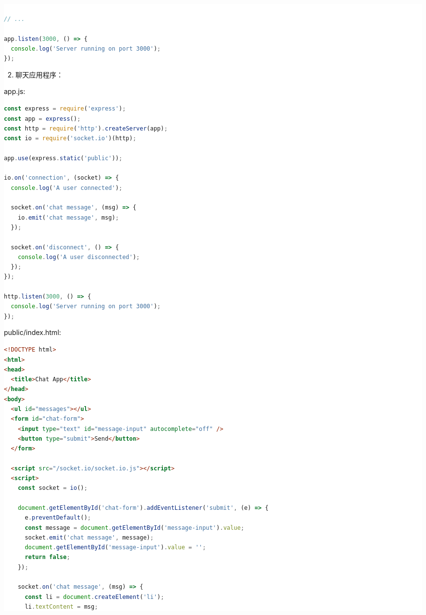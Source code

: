 ```javascript

// ...

app.listen(3000, () => {
  console.log('Server running on port 3000');
});
```

2. 聊天应用程序：

app.js:
```javascript
const express = require('express');
const app = express();
const http = require('http').createServer(app);
const io = require('socket.io')(http);

app.use(express.static('public'));

io.on('connection', (socket) => {
  console.log('A user connected');

  socket.on('chat message', (msg) => {
    io.emit('chat message', msg);
  });

  socket.on('disconnect', () => {
    console.log('A user disconnected');
  });
});

http.listen(3000, () => {
  console.log('Server running on port 3000');
});
```

public/index.html:
```html
<!DOCTYPE html>
<html>
<head>
  <title>Chat App</title>
</head>
<body>
  <ul id="messages"></ul>
  <form id="chat-form">
    <input type="text" id="message-input" autocomplete="off" />
    <button type="submit">Send</button>
  </form>

  <script src="/socket.io/socket.io.js"></script>
  <script>
    const socket = io();

    document.getElementById('chat-form').addEventListener('submit', (e) => {
      e.preventDefault();
      const message = document.getElementById('message-input').value;
      socket.emit('chat message', message);
      document.getElementById('message-input').value = '';
      return false;
    });

    socket.on('chat message', (msg) => {
      const li = document.createElement('li');
      li.textContent = msg;
```